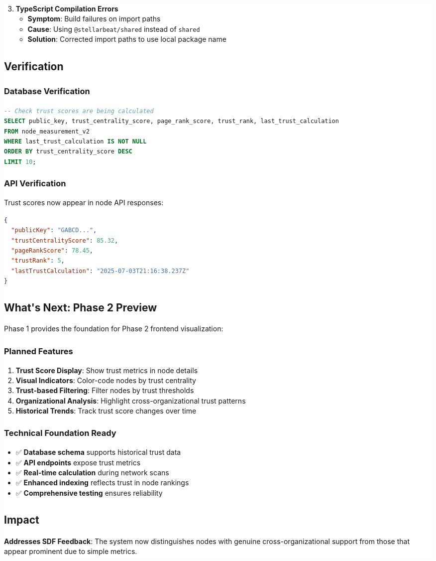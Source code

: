 3. **TypeScript Compilation Errors**
   - **Symptom**: Build failures on import paths
   - **Cause**: Using `@stellarbeat/shared` instead of `shared`
   - **Solution**: Corrected import paths to use local package name

## Verification

### Database Verification
```sql
-- Check trust scores are being calculated
SELECT public_key, trust_centrality_score, page_rank_score, trust_rank, last_trust_calculation 
FROM node_measurement_v2 
WHERE last_trust_calculation IS NOT NULL 
ORDER BY trust_centrality_score DESC 
LIMIT 10;
```

### API Verification
Trust scores now appear in node API responses:
```json
{
  "publicKey": "GABCD...",
  "trustCentralityScore": 85.32,
  "pageRankScore": 78.45,
  "trustRank": 5,
  "lastTrustCalculation": "2025-07-03T21:16:38.237Z"
}
```

## What's Next: Phase 2 Preview

Phase 1 provides the foundation for Phase 2 frontend visualization:

### Planned Features
1. **Trust Score Display**: Show trust metrics in node details
2. **Visual Indicators**: Color-code nodes by trust centrality
3. **Trust-based Filtering**: Filter nodes by trust thresholds
4. **Organizational Analysis**: Highlight cross-organizational trust patterns
5. **Historical Trends**: Track trust score changes over time

### Technical Foundation Ready
- ✅ **Database schema** supports historical trust data
- ✅ **API endpoints** expose trust metrics
- ✅ **Real-time calculation** during network scans
- ✅ **Enhanced indexing** reflects trust in node rankings
- ✅ **Comprehensive testing** ensures reliability

## Impact

**Addresses SDF Feedback**: The system now distinguishes nodes with genuine cross-organizational support from those that appear prominent due to simple metrics.

